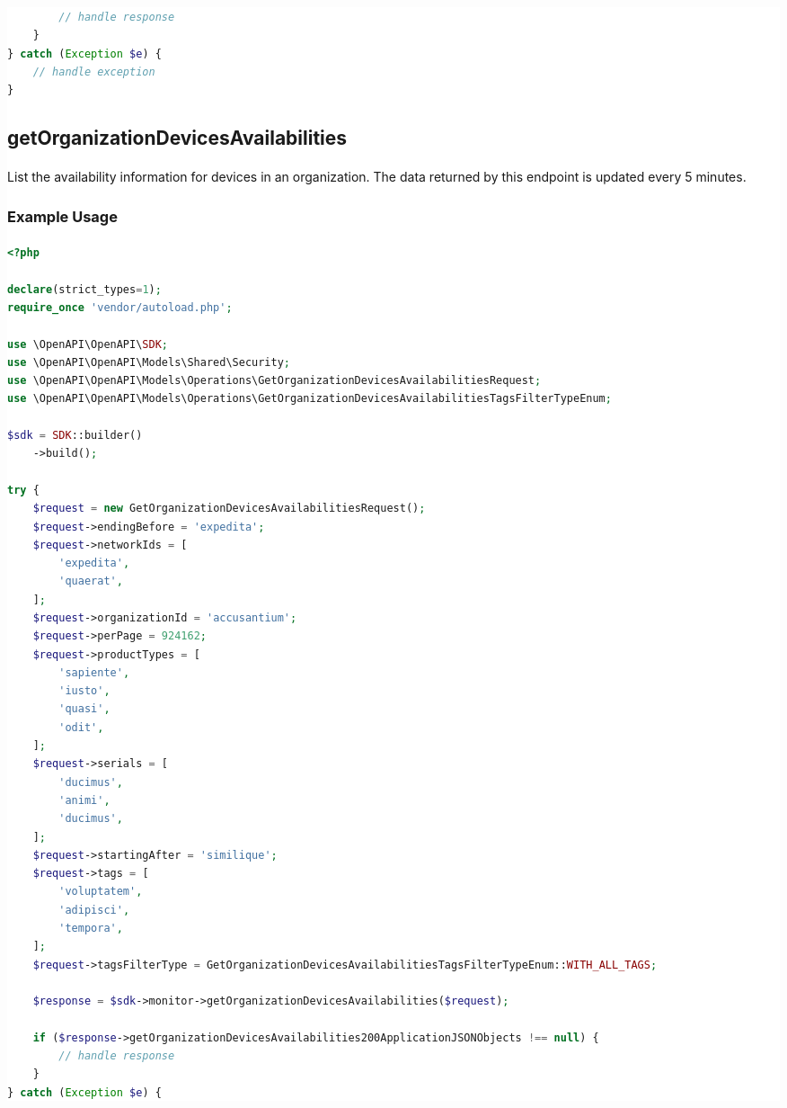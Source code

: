 ```php
        // handle response
    }
} catch (Exception $e) {
    // handle exception
}
```

## getOrganizationDevicesAvailabilities

List the availability information for devices in an organization. The data returned by this endpoint is updated every 5 minutes.

### Example Usage

```php
<?php

declare(strict_types=1);
require_once 'vendor/autoload.php';

use \OpenAPI\OpenAPI\SDK;
use \OpenAPI\OpenAPI\Models\Shared\Security;
use \OpenAPI\OpenAPI\Models\Operations\GetOrganizationDevicesAvailabilitiesRequest;
use \OpenAPI\OpenAPI\Models\Operations\GetOrganizationDevicesAvailabilitiesTagsFilterTypeEnum;

$sdk = SDK::builder()
    ->build();

try {
    $request = new GetOrganizationDevicesAvailabilitiesRequest();
    $request->endingBefore = 'expedita';
    $request->networkIds = [
        'expedita',
        'quaerat',
    ];
    $request->organizationId = 'accusantium';
    $request->perPage = 924162;
    $request->productTypes = [
        'sapiente',
        'iusto',
        'quasi',
        'odit',
    ];
    $request->serials = [
        'ducimus',
        'animi',
        'ducimus',
    ];
    $request->startingAfter = 'similique';
    $request->tags = [
        'voluptatem',
        'adipisci',
        'tempora',
    ];
    $request->tagsFilterType = GetOrganizationDevicesAvailabilitiesTagsFilterTypeEnum::WITH_ALL_TAGS;

    $response = $sdk->monitor->getOrganizationDevicesAvailabilities($request);

    if ($response->getOrganizationDevicesAvailabilities200ApplicationJSONObjects !== null) {
        // handle response
    }
} catch (Exception $e) {
```